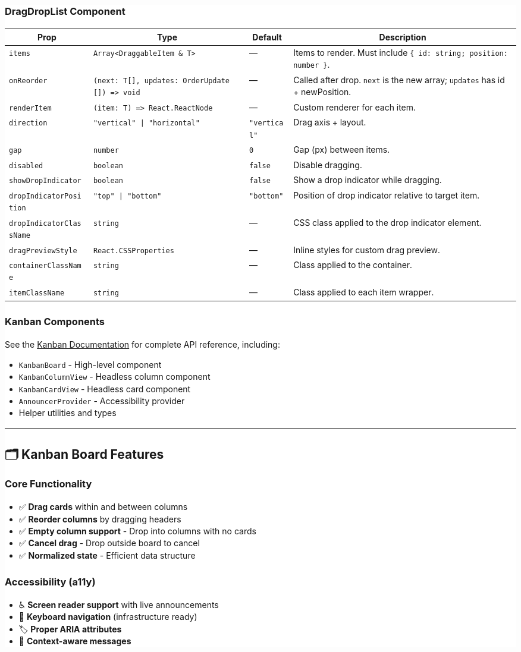 ### DragDropList Component

| Prop                     | Type                                          | Default      | Description                                                                                            |
| ------------------------ | --------------------------------------------- | ------------ | ------------------------------------------------------------------------------------------------------ |
| `items`                  | `Array<DraggableItem & T>`                    | —            | Items to render. Must include `{ id: string; position: number }`.                                      |
| `onReorder`              | `(next: T[], updates: OrderUpdate[]) => void` | —            | Called after drop. `next` is the new array; `updates` has id + newPosition.                            |
| `renderItem`             | `(item: T) => React.ReactNode`                | —            | Custom renderer for each item.                                                                         |
| `direction`              | `"vertical" \| "horizontal"`                  | `"vertical"` | Drag axis + layout.                                                                                    |
| `gap`                    | `number`                                      | `0`          | Gap (px) between items.                                                                                |
| `disabled`               | `boolean`                                     | `false`      | Disable dragging.                                                                                      |
| `showDropIndicator`      | `boolean`                                     | `false`      | Show a drop indicator while dragging.                                                                  |
| `dropIndicatorPosition`  | `"top" \| "bottom"`                           | `"bottom"`   | Position of drop indicator relative to target item.                                                    |
| `dropIndicatorClassName` | `string`                                      | —            | CSS class applied to the drop indicator element.                                                       |
| `dragPreviewStyle`       | `React.CSSProperties`                         | —            | Inline styles for custom drag preview.                                                                 |
| `containerClassName`     | `string`                                      | —            | Class applied to the container.                                                                        |
| `itemClassName`          | `string`                                      | —            | Class applied to each item wrapper.                                                                    |

### Kanban Components

See the [Kanban Documentation](./docs/kanban.md) for complete API reference, including:
- `KanbanBoard` - High-level component
- `KanbanColumnView` - Headless column component
- `KanbanCardView` - Headless card component
- `AnnouncerProvider` - Accessibility provider
- Helper utilities and types

---

## 🗂️ Kanban Board Features

### Core Functionality
- ✅ **Drag cards** within and between columns
- ✅ **Reorder columns** by dragging headers
- ✅ **Empty column support** - Drop into columns with no cards
- ✅ **Cancel drag** - Drop outside board to cancel
- ✅ **Normalized state** - Efficient data structure

### Accessibility (a11y)
- ♿ **Screen reader support** with live announcements
- 🎹 **Keyboard navigation** (infrastructure ready)
- 🏷️ **Proper ARIA attributes**
- 📢 **Context-aware messages**
